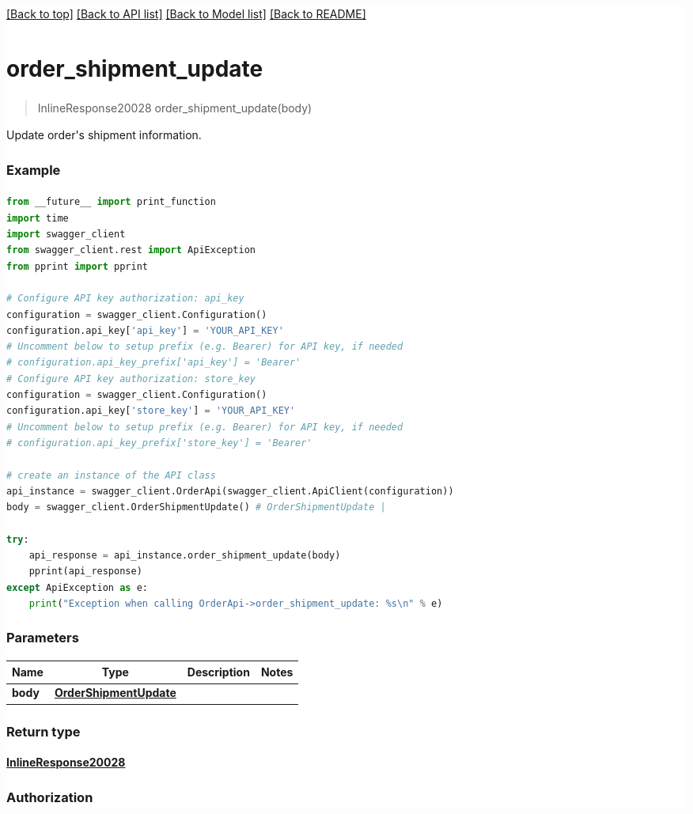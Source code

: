 [[Back to top]](#) [[Back to API list]](../README.md#documentation-for-api-endpoints) [[Back to Model list]](../README.md#documentation-for-models) [[Back to README]](../README.md)

# **order_shipment_update**
> InlineResponse20028 order_shipment_update(body)



Update order's shipment information.

### Example
```python
from __future__ import print_function
import time
import swagger_client
from swagger_client.rest import ApiException
from pprint import pprint

# Configure API key authorization: api_key
configuration = swagger_client.Configuration()
configuration.api_key['api_key'] = 'YOUR_API_KEY'
# Uncomment below to setup prefix (e.g. Bearer) for API key, if needed
# configuration.api_key_prefix['api_key'] = 'Bearer'
# Configure API key authorization: store_key
configuration = swagger_client.Configuration()
configuration.api_key['store_key'] = 'YOUR_API_KEY'
# Uncomment below to setup prefix (e.g. Bearer) for API key, if needed
# configuration.api_key_prefix['store_key'] = 'Bearer'

# create an instance of the API class
api_instance = swagger_client.OrderApi(swagger_client.ApiClient(configuration))
body = swagger_client.OrderShipmentUpdate() # OrderShipmentUpdate | 

try:
    api_response = api_instance.order_shipment_update(body)
    pprint(api_response)
except ApiException as e:
    print("Exception when calling OrderApi->order_shipment_update: %s\n" % e)
```

### Parameters

Name | Type | Description  | Notes
------------- | ------------- | ------------- | -------------
 **body** | [**OrderShipmentUpdate**](OrderShipmentUpdate.md)|  | 

### Return type

[**InlineResponse20028**](InlineResponse20028.md)

### Authorization
